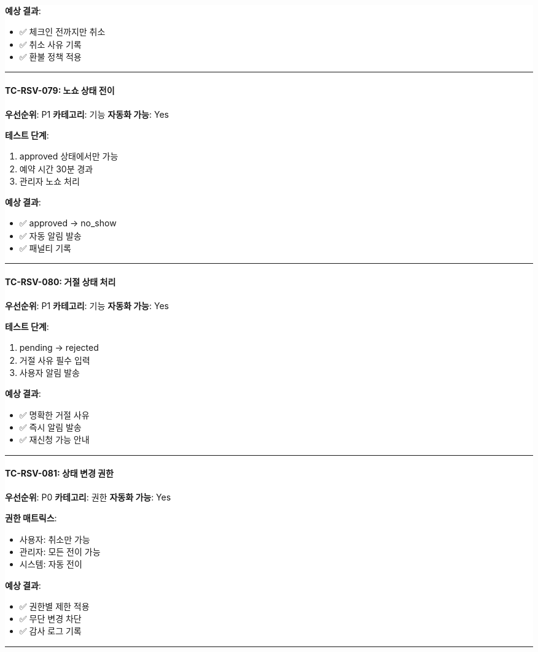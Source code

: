 **예상 결과**:
- ✅ 체크인 전까지만 취소
- ✅ 취소 사유 기록
- ✅ 환불 정책 적용

---

#### TC-RSV-079: 노쇼 상태 전이
**우선순위**: P1
**카테고리**: 기능
**자동화 가능**: Yes

**테스트 단계**:
1. approved 상태에서만 가능
2. 예약 시간 30분 경과
3. 관리자 노쇼 처리

**예상 결과**:
- ✅ approved → no_show
- ✅ 자동 알림 발송
- ✅ 패널티 기록

---

#### TC-RSV-080: 거절 상태 처리
**우선순위**: P1
**카테고리**: 기능
**자동화 가능**: Yes

**테스트 단계**:
1. pending → rejected
2. 거절 사유 필수 입력
3. 사용자 알림 발송

**예상 결과**:
- ✅ 명확한 거절 사유
- ✅ 즉시 알림 발송
- ✅ 재신청 가능 안내

---

#### TC-RSV-081: 상태 변경 권한
**우선순위**: P0
**카테고리**: 권한
**자동화 가능**: Yes

**권한 매트릭스**:
- 사용자: 취소만 가능
- 관리자: 모든 전이 가능
- 시스템: 자동 전이

**예상 결과**:
- ✅ 권한별 제한 적용
- ✅ 무단 변경 차단
- ✅ 감사 로그 기록

---